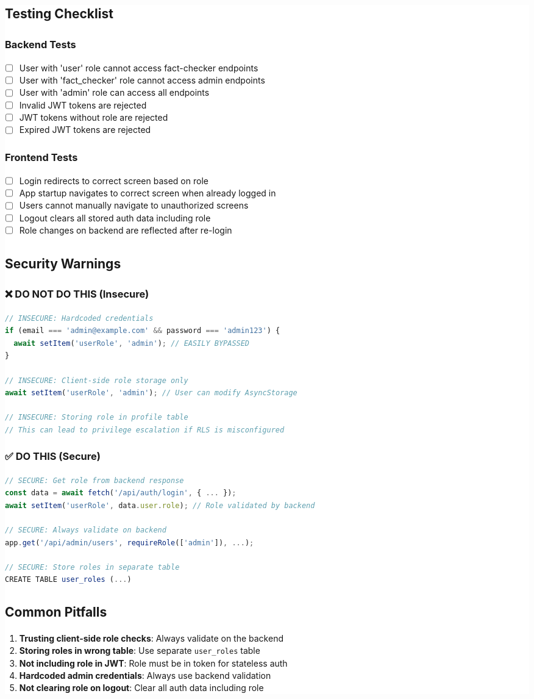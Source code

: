 ## Testing Checklist

### Backend Tests
- [ ] User with 'user' role cannot access fact-checker endpoints
- [ ] User with 'fact_checker' role cannot access admin endpoints
- [ ] User with 'admin' role can access all endpoints
- [ ] Invalid JWT tokens are rejected
- [ ] JWT tokens without role are rejected
- [ ] Expired JWT tokens are rejected

### Frontend Tests
- [ ] Login redirects to correct screen based on role
- [ ] App startup navigates to correct screen when already logged in
- [ ] Users cannot manually navigate to unauthorized screens
- [ ] Logout clears all stored auth data including role
- [ ] Role changes on backend are reflected after re-login

## Security Warnings

### ❌ DO NOT DO THIS (Insecure)
```typescript
// INSECURE: Hardcoded credentials
if (email === 'admin@example.com' && password === 'admin123') {
  await setItem('userRole', 'admin'); // EASILY BYPASSED
}

// INSECURE: Client-side role storage only
await setItem('userRole', 'admin'); // User can modify AsyncStorage

// INSECURE: Storing role in profile table
// This can lead to privilege escalation if RLS is misconfigured
```

### ✅ DO THIS (Secure)
```typescript
// SECURE: Get role from backend response
const data = await fetch('/api/auth/login', { ... });
await setItem('userRole', data.user.role); // Role validated by backend

// SECURE: Always validate on backend
app.get('/api/admin/users', requireRole(['admin']), ...);

// SECURE: Store roles in separate table
CREATE TABLE user_roles (...)
```

## Common Pitfalls

1. **Trusting client-side role checks**: Always validate on the backend
2. **Storing roles in wrong table**: Use separate `user_roles` table
3. **Not including role in JWT**: Role must be in token for stateless auth
4. **Hardcoded admin credentials**: Always use backend validation
5. **Not clearing role on logout**: Clear all auth data including role
